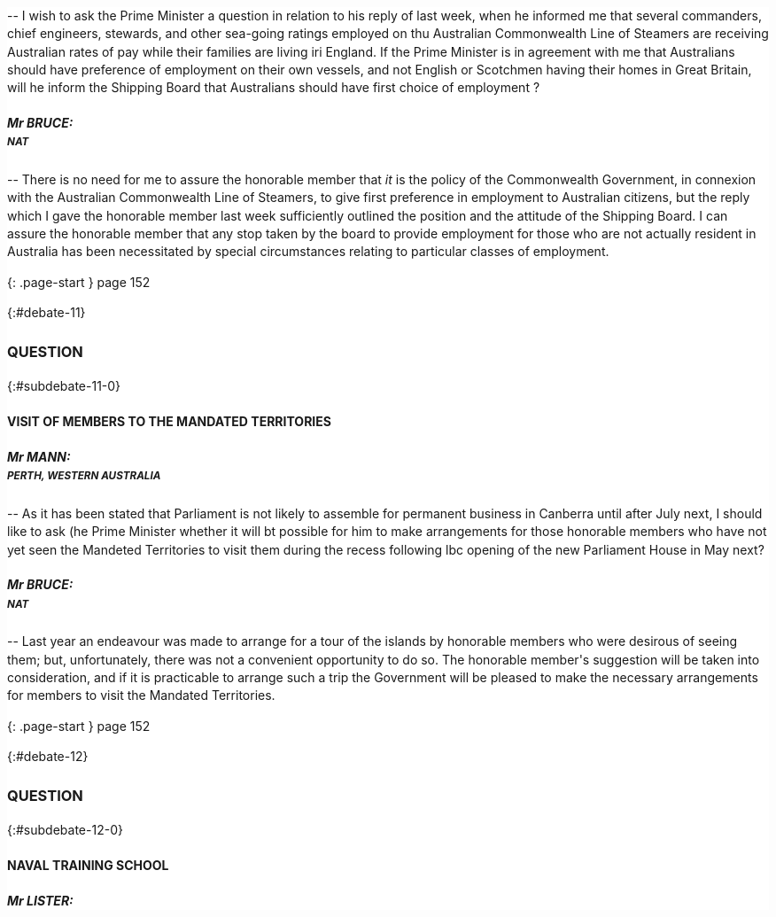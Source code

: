 -- I wish to ask the Prime Minister a question in relation to his reply of last week, when he informed me that several commanders, chief engineers, stewards, and other sea-going ratings employed on thu Australian Commonwealth Line of Steamers are receiving Australian rates of pay while their families are living iri England. If the Prime Minister is in agreement with me that Australians should have preference of employment on their own vessels, and not English or Scotchmen having their homes in Great Britain, will he inform the Shipping Board that Australians should have first choice of employment ? 

##### Mr BRUCE:<br><small class="text-muted">NAT</small>

-- There is no need for  me  to assure the honorable member that  *it*  is the policy of the Commonwealth Government, in connexion with the Australian Commonwealth Line of Steamers, to give first preference in employment to Australian citizens, but the reply which I gave the honorable member last week sufficiently outlined the position and the attitude of the Shipping Board. I can assure the honorable member that any stop taken by the board to provide employment for those who are not actually resident in Australia has been necessitated by special circumstances relating to particular classes of employment. 

{: .page-start }
page 152

{:#debate-11}
### QUESTION

{:#subdebate-11-0}
#### VISIT OF MEMBERS TO THE MANDATED TERRITORIES

##### Mr MANN:<br><small class="text-muted">PERTH, WESTERN AUSTRALIA</small>

-- As it has been stated that Parliament is not likely to assemble for permanent business in Canberra until after July next, I should like to ask (he Prime Minister whether it will bt possible for him to make arrangements for those honorable members who have not yet seen the  Mandeted  Territories to visit them during the recess following lbc opening of the new Parliament House in May next? 

##### Mr BRUCE:<br><small class="text-muted">NAT</small>

-- Last year an endeavour was made to arrange for a tour of the islands by honorable members who were desirous of seeing them; but, unfortunately, there was not a convenient opportunity to do so. The honorable member's suggestion will be taken into consideration, and if it is practicable to arrange such a trip the Government will be pleased to make the necessary arrangements for members to visit the Mandated Territories. 

{: .page-start }
page 152

{:#debate-12}
### QUESTION

{:#subdebate-12-0}
#### NAVAL TRAINING SCHOOL

##### Mr LISTER:
